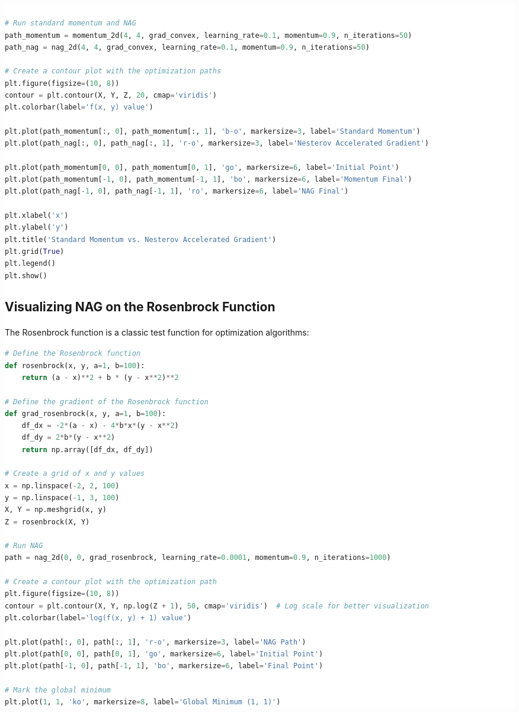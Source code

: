 ```python

# Run standard momentum and NAG
path_momentum = momentum_2d(4, 4, grad_convex, learning_rate=0.1, momentum=0.9, n_iterations=50)
path_nag = nag_2d(4, 4, grad_convex, learning_rate=0.1, momentum=0.9, n_iterations=50)

# Create a contour plot with the optimization paths
plt.figure(figsize=(10, 8))
contour = plt.contour(X, Y, Z, 20, cmap='viridis')
plt.colorbar(label='f(x, y) value')

plt.plot(path_momentum[:, 0], path_momentum[:, 1], 'b-o', markersize=3, label='Standard Momentum')
plt.plot(path_nag[:, 0], path_nag[:, 1], 'r-o', markersize=3, label='Nesterov Accelerated Gradient')

plt.plot(path_momentum[0, 0], path_momentum[0, 1], 'go', markersize=6, label='Initial Point')
plt.plot(path_momentum[-1, 0], path_momentum[-1, 1], 'bo', markersize=6, label='Momentum Final')
plt.plot(path_nag[-1, 0], path_nag[-1, 1], 'ro', markersize=6, label='NAG Final')

plt.xlabel('x')
plt.ylabel('y')
plt.title('Standard Momentum vs. Nesterov Accelerated Gradient')
plt.grid(True)
plt.legend()
plt.show()
```

## Visualizing NAG on the Rosenbrock Function

The Rosenbrock function is a classic test function for optimization algorithms:

```python
# Define the Rosenbrock function
def rosenbrock(x, y, a=1, b=100):
    return (a - x)**2 + b * (y - x**2)**2

# Define the gradient of the Rosenbrock function
def grad_rosenbrock(x, y, a=1, b=100):
    df_dx = -2*(a - x) - 4*b*x*(y - x**2)
    df_dy = 2*b*(y - x**2)
    return np.array([df_dx, df_dy])

# Create a grid of x and y values
x = np.linspace(-2, 2, 100)
y = np.linspace(-1, 3, 100)
X, Y = np.meshgrid(x, y)
Z = rosenbrock(X, Y)

# Run NAG
path = nag_2d(0, 0, grad_rosenbrock, learning_rate=0.0001, momentum=0.9, n_iterations=1000)

# Create a contour plot with the optimization path
plt.figure(figsize=(10, 8))
contour = plt.contour(X, Y, np.log(Z + 1), 50, cmap='viridis')  # Log scale for better visualization
plt.colorbar(label='log(f(x, y) + 1) value')

plt.plot(path[:, 0], path[:, 1], 'r-o', markersize=3, label='NAG Path')
plt.plot(path[0, 0], path[0, 1], 'go', markersize=6, label='Initial Point')
plt.plot(path[-1, 0], path[-1, 1], 'bo', markersize=6, label='Final Point')

# Mark the global minimum
plt.plot(1, 1, 'ko', markersize=8, label='Global Minimum (1, 1)')

```